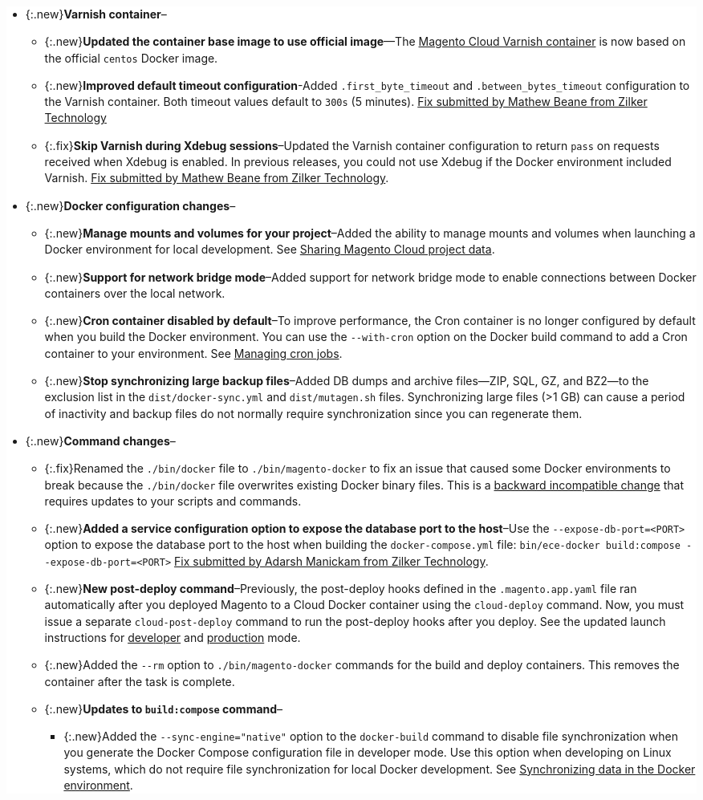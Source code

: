    -  {:.new}**Varnish container**–

      -  {:.new}**Updated the container base image to use official image**—The [Magento Cloud Varnish container] is now based on the official `centos` Docker image.<!--MAGECLOUD-4163-->

      -  {:.new}**Improved default timeout configuration**-Added `.first_byte_timeout` and `.between_bytes_timeout` configuration to the Varnish container. Both timeout values default to `300s` (5 minutes). [Fix submitted by Mathew Beane from Zilker Technology](https://github.com/magento/magento-cloud-docker/pull/78)<!--MAGECLOUD-4460-->

      -  {:.fix}**Skip Varnish during Xdebug sessions**–Updated the Varnish container configuration to return `pass` on requests received when Xdebug is enabled. In previous releases, you could not use Xdebug if the Docker environment included Varnish. [Fix submitted by Mathew Beane from Zilker Technology](https://github.com/magento/magento-cloud-docker/pull/111).<!--MAGECLOUD-4873-->

-  {:.new}**Docker configuration changes**–

   -  {:.new}**Manage mounts and volumes for your project**–Added the ability to manage mounts and volumes when launching a Docker environment for local development. See [Sharing Magento Cloud project data].

   -  {:.new}**Support for network bridge mode**–Added support for network bridge mode to enable connections between Docker containers over the local network.

   -  {:.new}**Cron container disabled by default**–To improve performance, the Cron container is no longer configured by default when you build the Docker environment. You can use the `--with-cron` option on the Docker build command to add a Cron container to your environment. See [Managing cron jobs]({{site.baseurl}}/cloud/docker/docker-manage-cron-jobs.html).

   -  {:.new}**Stop synchronizing large backup files**–Added DB dumps and archive files—ZIP, SQL, GZ, and BZ2—to the exclusion list in the `dist/docker-sync.yml` and `dist/mutagen.sh` files. Synchronizing large files (>1 GB) can cause a period of inactivity and backup files do not normally require synchronization since you can regenerate them.

-  {:.new}**Command changes**–

   -  {:.fix}Renamed the `./bin/docker` file to `./bin/magento-docker` to fix an issue that caused some Docker environments to break because the `./bin/docker` file overwrites existing Docker binary files. This is a [backward incompatible change] that requires updates to your scripts and commands.

   -  {:.new}**Added a service configuration option to expose the database port to the host**–Use the `--expose-db-port=<PORT>` option to expose the database port to the host when building the `docker-compose.yml` file: `bin/ece-docker build:compose --expose-db-port=<PORT>` [Fix submitted by Adarsh Manickam from Zilker Technology](https://github.com/magento/magento-cloud-docker/pull/101).

   -  {:.new}**New post-deploy command**–Previously, the post-deploy hooks defined in the `.magento.app.yaml` file ran automatically after you deployed Magento to a Cloud Docker container using the `cloud-deploy` command. Now, you must issue a separate `cloud-post-deploy` command to run the post-deploy hooks after you deploy. See the updated launch instructions for [developer] and [production] mode.

   -  {:.new}Added the `--rm` option to `./bin/magento-docker` commands for the build and deploy containers. This removes the container after the task is complete.

   -  {:.new}**Updates to `build:compose` command**–

      -  {:.new}Added the `--sync-engine="native"` option to the `docker-build` command to disable file synchronization when you generate the Docker Compose configuration file in developer mode. Use this option when developing on Linux systems, which do not require file synchronization for local Docker development. See [Synchronizing data in the Docker environment]({{site.baseurl}}/cloud/docker/docker-syncing-data.html).<!--MCLOUD-3231, MCLOUD-3890-->


[Sharing Magento Cloud project data]: {{site.baseurl}}/cloud/docker/docker-containers.html#sharing-magento-cloud-project-data
[Database containers]: {{site.baseurl}}/cloud/docker/docker-containers-service.html#database-container
[developer]: {{site.baseurl}}/cloud/docker/docker-mode-developer.html
[production]: {{site.baseurl}}/cloud/docker/docker-mode-production.html
[backward incompatible change]: {{site.baseurl}}/cloud/release-notes/backward-incompatible-changes.html
[Magento Cloud TLS container]: {{site.baseurl}}/cloud/docker/docker-containers-service.html#tls-container
[Magento Cloud Varnish container]: {{site.baseurl}}/cloud/docker/docker-containers-service.html#varnish-container
[Pound TLS Termination Proxy]: https://github.com/mnuessler/docker-tls-termination-proxy/blob/master/README.md
[`pound.cfg`]: https://github.com/magento/magento-cloud-docker/blob/1.0/images/tls/pound.cfg